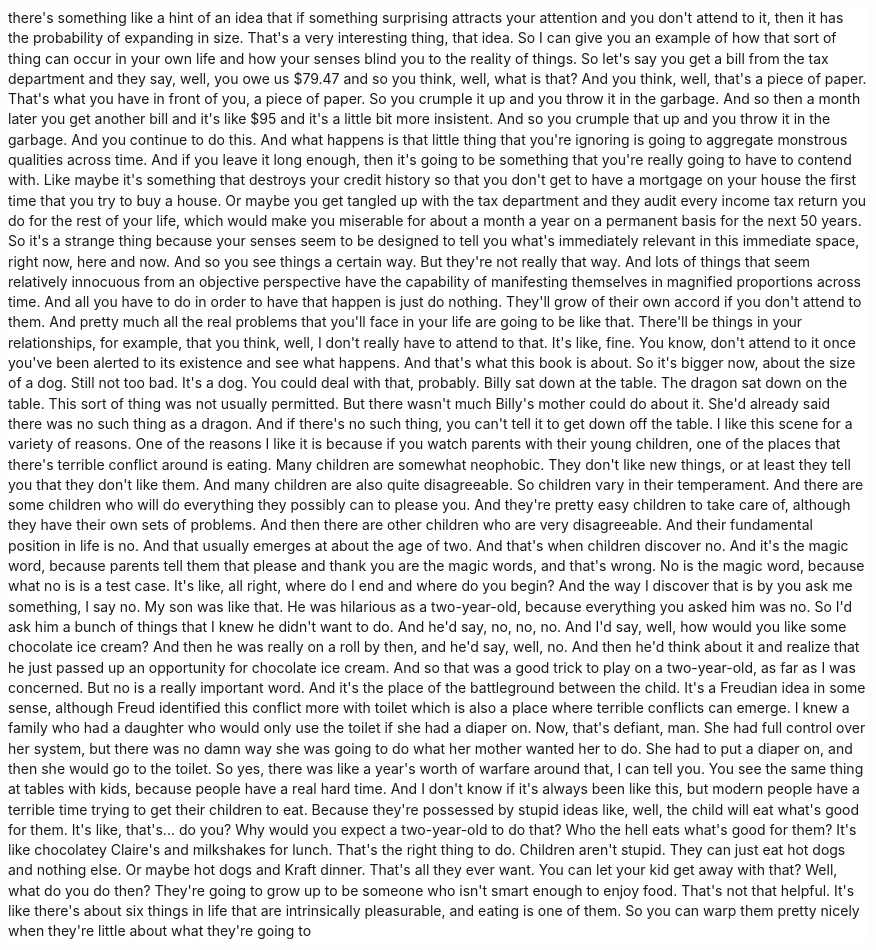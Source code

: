 there's something like a hint of an idea that if something surprising attracts your attention and you don't attend to it, then it has the probability of expanding in size. That's a very interesting thing, that idea. So I can give you an example of how that sort of thing can occur in your own life and how your senses blind you to the reality of things. So let's say you get a bill from the tax department and they say, well, you owe us $79.47 and so you think, well, what is that? And you think, well, that's a piece of paper. That's what you have in front of you, a piece of paper. So you crumple it up and you throw it in the garbage. And so then a month later you get another bill and it's like $95 and it's a little bit more insistent. And so you crumple that up and you throw it in the garbage. And you continue to do this. And what happens is that little thing that you're ignoring is going to aggregate monstrous qualities across time. And if you leave it long enough, then it's going to be something that you're really going to have to contend with. Like maybe it's something that destroys your credit history so that you don't get to have a mortgage on your house the first time that you try to buy a house. Or maybe you get tangled up with the tax department and they audit every income tax return you do for the rest of your life, which would make you miserable for about a month a year on a permanent basis for the next 50 years. So it's a strange thing because your senses seem to be designed to tell you what's immediately relevant in this immediate space, right now, here and now. And so you see things a certain way. But they're not really that way. And lots of things that seem relatively innocuous from an objective perspective have the capability of manifesting themselves in magnified proportions across time. And all you have to do in order to have that happen is just do nothing. They'll grow of their own accord if you don't attend to them. And pretty much all the real problems that you'll face in your life are going to be like that. There'll be things in your relationships, for example, that you think, well, I don't really have to attend to that. It's like, fine. You know, don't attend to it once you've been alerted to its existence and see what happens. And that's what this book is about. So it's bigger now, about the size of a dog. Still not too bad. It's a dog. You could deal with that, probably. Billy sat down at the table. The dragon sat down on the table. This sort of thing was not usually permitted. But there wasn't much Billy's mother could do about it. She'd already said there was no such thing as a dragon. And if there's no such thing, you can't tell it to get down off the table. I like this scene for a variety of reasons. One of the reasons I like it is because if you watch parents with their young children, one of the places that there's terrible conflict around is eating. Many children are somewhat neophobic. They don't like new things, or at least they tell you that they don't like them. And many children are also quite disagreeable. So children vary in their temperament. And there are some children who will do everything they possibly can to please you. And they're pretty easy children to take care of, although they have their own sets of problems. And then there are other children who are very disagreeable. And their fundamental position in life is no. And that usually emerges at about the age of two. And that's when children discover no. And it's the magic word, because parents tell them that please and thank you are the magic words, and that's wrong. No is the magic word, because what no is is a test case. It's like, all right, where do I end and where do you begin? And the way I discover that is by you ask me something, I say no. My son was like that. He was hilarious as a two-year-old, because everything you asked him was no. So I'd ask him a bunch of things that I knew he didn't want to do. And he'd say, no, no, no. And I'd say, well, how would you like some chocolate ice cream? And then he was really on a roll by then, and he'd say, well, no. And then he'd think about it and realize that he just passed up an opportunity for chocolate ice cream. And so that was a good trick to play on a two-year-old, as far as I was concerned. But no is a really important word. And it's the place of the battleground between the child. It's a Freudian idea in some sense, although Freud identified this conflict more with toilet which is also a place where terrible conflicts can emerge. I knew a family who had a daughter who would only use the toilet if she had a diaper on. Now, that's defiant, man. She had full control over her system, but there was no damn way she was going to do what her mother wanted her to do. She had to put a diaper on, and then she would go to the toilet. So yes, there was like a year's worth of warfare around that, I can tell you. You see the same thing at tables with kids, because people have a real hard time. And I don't know if it's always been like this, but modern people have a terrible time trying to get their children to eat. Because they're possessed by stupid ideas like, well, the child will eat what's good for them. It's like, that's... do you? Why would you expect a two-year-old to do that? Who the hell eats what's good for them? It's like chocolatey Claire's and milkshakes for lunch. That's the right thing to do. Children aren't stupid. They can just eat hot dogs and nothing else. Or maybe hot dogs and Kraft dinner. That's all they ever want. You can let your kid get away with that? Well, what do you do then? They're going to grow up to be someone who isn't smart enough to enjoy food. That's not that helpful. It's like there's about six things in life that are intrinsically pleasurable, and eating is one of them. So you can warp them pretty nicely when they're little about what they're going to